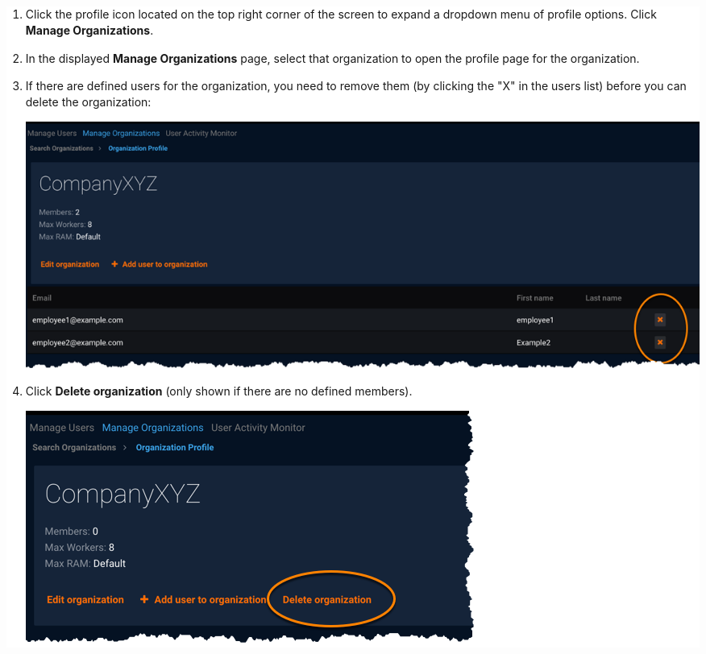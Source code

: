 1. Click the profile icon located on the top right corner of the screen to expand a dropdown menu of profile options. Click **Manage Organizations**.

2. In the displayed **Manage Organizations** page, select that organization to open the profile page for the organization.

3. If there are defined users for the organization, you need to remove them (by clicking the "X" in the users list) before you can delete the organization:

	![](images/admin-org-removeusers.png)

4. Click **Delete organization** (only shown if there are no defined members).

	![](images/admin-org-deleteorg.png)
